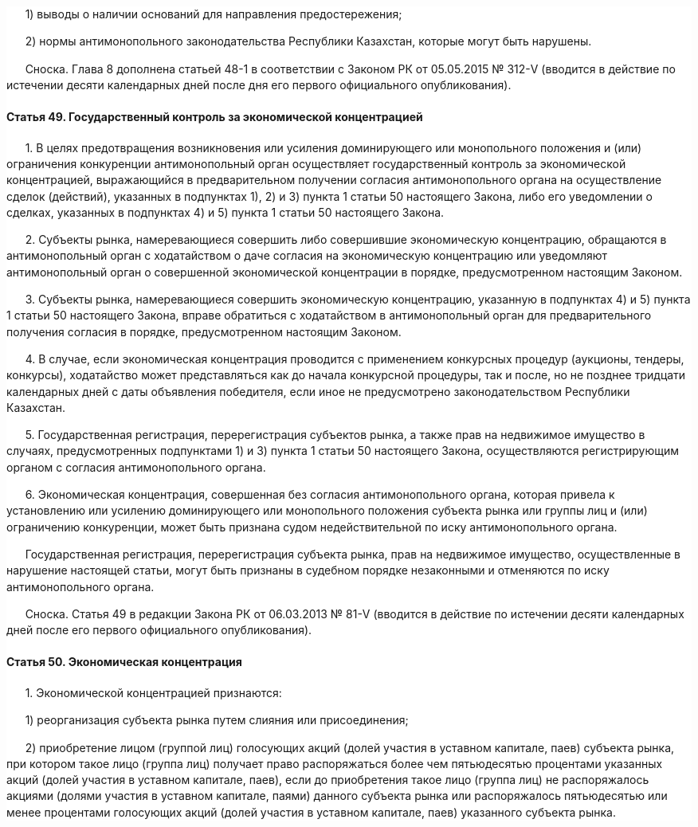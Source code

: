       1) выводы о наличии оснований для направления предостережения;

      2) нормы антимонопольного законодательства Республики Казахстан, которые могут быть нарушены.

      Сноска. Глава 8 дополнена статьей 48-1 в соответствии с Законом РК от 05.05.2015 № 312-V (вводится в действие по истечении десяти календарных дней после дня его первого официального опубликования).

#### Статья 49. Государственный контроль за экономической концентрацией

      1. В целях предотвращения возникновения или усиления доминирующего или монопольного положения и (или) ограничения конкуренции антимонопольный орган осуществляет государственный контроль за экономической концентрацией, выражающийся в предварительном получении согласия антимонопольного органа на осуществление сделок (действий), указанных в подпунктах 1), 2) и 3) пункта 1 статьи 50 настоящего Закона, либо его уведомлении о сделках, указанных в подпунктах 4) и 5) пункта 1 статьи 50 настоящего Закона.

      2. Субъекты рынка, намеревающиеся совершить либо совершившие экономическую концентрацию, обращаются в антимонопольный орган с ходатайством о даче согласия на экономическую концентрацию или уведомляют антимонопольный орган о совершенной экономической концентрации в порядке, предусмотренном настоящим Законом.

      3. Субъекты рынка, намеревающиеся совершить экономическую концентрацию, указанную в подпунктах 4) и 5) пункта 1 статьи 50 настоящего Закона, вправе обратиться с ходатайством в антимонопольный орган для предварительного получения согласия в порядке, предусмотренном настоящим Законом.

      4. В случае, если экономическая концентрация проводится с применением конкурсных процедур (аукционы, тендеры, конкурсы), ходатайство может представляться как до начала конкурсной процедуры, так и после, но не позднее тридцати календарных дней с даты объявления победителя, если иное не предусмотрено законодательством Республики Казахстан.

      5. Государственная регистрация, перерегистрация субъектов рынка, а также прав на недвижимое имущество в случаях, предусмотренных подпунктами 1) и 3) пункта 1 статьи 50 настоящего Закона, осуществляются регистрирующим органом с согласия антимонопольного органа.

      6. Экономическая концентрация, совершенная без согласия антимонопольного органа, которая привела к установлению или усилению доминирующего или монопольного положения субъекта рынка или группы лиц и (или) ограничению конкуренции, может быть признана судом недействительной по иску антимонопольного органа.

      Государственная регистрация, перерегистрация субъекта рынка, прав на недвижимое имущество, осуществленные в нарушение настоящей статьи, могут быть признаны в судебном порядке незаконными и отменяются по иску антимонопольного органа.

      Сноска. Статья 49 в редакции Закона РК от 06.03.2013 № 81-V (вводится в действие по истечении десяти календарных дней после его первого официального опубликования).

#### Статья 50. Экономическая концентрация

      1. Экономической концентрацией признаются:

      1) реорганизация субъекта рынка путем слияния или присоединения;

      2) приобретение лицом (группой лиц) голосующих акций (долей участия в уставном капитале, паев) субъекта рынка, при котором такое лицо (группа лиц) получает право распоряжаться более чем пятьюдесятью процентами указанных акций (долей участия в уставном капитале, паев), если до приобретения такое лицо (группа лиц) не распоряжалось акциями (долями участия в уставном капитале, паями) данного субъекта рынка или распоряжалось пятьюдесятью или менее процентами голосующих акций (долей участия в уставном капитале, паев) указанного субъекта рынка.
